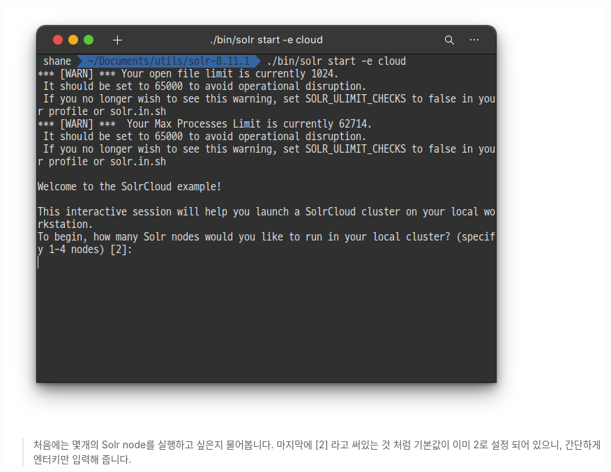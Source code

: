 ![image-20220411110423296](https://raw.githubusercontent.com/Shane-Park/mdblog/main/backend/solr/tutorial.assets/image-20220411110423296.png)

> 처음에는 몇개의 Solr node를 실행하고 싶은지 물어봅니다. 마지막에 [2] 라고 써있는 것 처럼 기본값이 이미 2로 설정 되어 있으니, 간단하게 엔터키만 입력해 줍니다.
